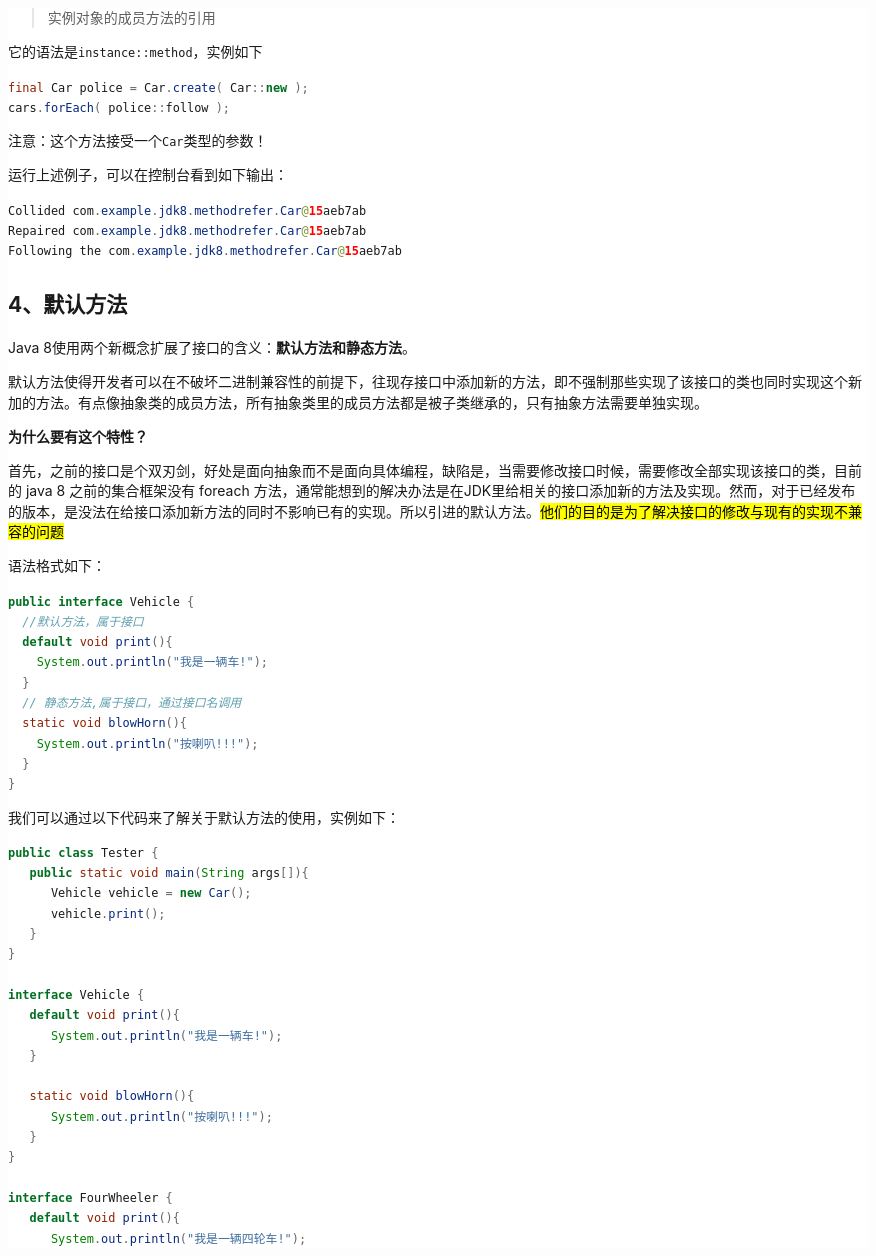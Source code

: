 > 实例对象的成员方法的引用

它的语法是`instance::method`，实例如下

```java
final Car police = Car.create( Car::new );
cars.forEach( police::follow );
```

注意：这个方法接受一个`Car`类型的参数！

运行上述例子，可以在控制台看到如下输出：

```java
Collided com.example.jdk8.methodrefer.Car@15aeb7ab
Repaired com.example.jdk8.methodrefer.Car@15aeb7ab
Following the com.example.jdk8.methodrefer.Car@15aeb7ab
```

## 4、默认方法

Java 8使用两个新概念扩展了接口的含义：**默认方法和静态方法**。

默认方法使得开发者可以在不破坏二进制兼容性的前提下，往现存接口中添加新的方法，即不强制那些实现了该接口的类也同时实现这个新加的方法。有点像抽象类的成员方法，所有抽象类里的成员方法都是被子类继承的，只有抽象方法需要单独实现。

**为什么要有这个特性？**

首先，之前的接口是个双刃剑，好处是面向抽象而不是面向具体编程，缺陷是，当需要修改接口时候，需要修改全部实现该接口的类，目前的 java 8 之前的集合框架没有 foreach 方法，通常能想到的解决办法是在JDK里给相关的接口添加新的方法及实现。然而，对于已经发布的版本，是没法在给接口添加新方法的同时不影响已有的实现。所以引进的默认方法。<mark>他们的目的是为了解决接口的修改与现有的实现不兼容的问题</mark>

语法格式如下：

```java
public interface Vehicle {
  //默认方法，属于接口
  default void print(){
    System.out.println("我是一辆车!");
  }
  // 静态方法,属于接口，通过接口名调用
  static void blowHorn(){
    System.out.println("按喇叭!!!");
  }
}
```

我们可以通过以下代码来了解关于默认方法的使用，实例如下：

```java
public class Tester {
   public static void main(String args[]){
      Vehicle vehicle = new Car();
      vehicle.print();
   }
}
 
interface Vehicle {
   default void print(){
      System.out.println("我是一辆车!");
   }
    
   static void blowHorn(){
      System.out.println("按喇叭!!!");
   }
}
 
interface FourWheeler {
   default void print(){
      System.out.println("我是一辆四轮车!");
```
